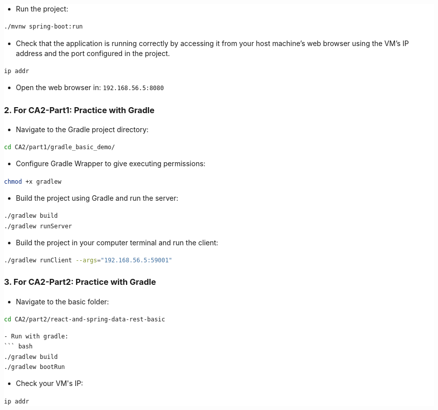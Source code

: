 - Run the project:

``` bash
./mvnw spring-boot:run
```

- Check that the application is running correctly by accessing it from your host machine’s web browser using the
  VM’s IP address and the port configured in the project.

``` bash
ip addr
```

- Open the web browser in:
  `192.168.56.5:8080`

### 2. For CA2-Part1: Practice with Gradle

- Navigate to the Gradle project directory:

 ```bash
cd CA2/part1/gradle_basic_demo/
  ```

- Configure Gradle Wrapper to give executing permissions:

```bash
chmod +x gradlew
```

- Build the project using Gradle and run the server:

``` bash
./gradlew build
./gradlew runServer
```

- Build the project in your computer terminal and run the client:

``` bash
./gradlew runClient --args="192.168.56.5:59001"
```

### 3. For CA2-Part2: Practice with Gradle

- Navigate to the basic folder:

 ``` bash
cd CA2/part2/react-and-spring-data-rest-basic
  ```

```
- Run with gradle:
``` bash
./gradlew build
./gradlew bootRun
```

- Check your VM's IP:

```bash
ip addr
```
